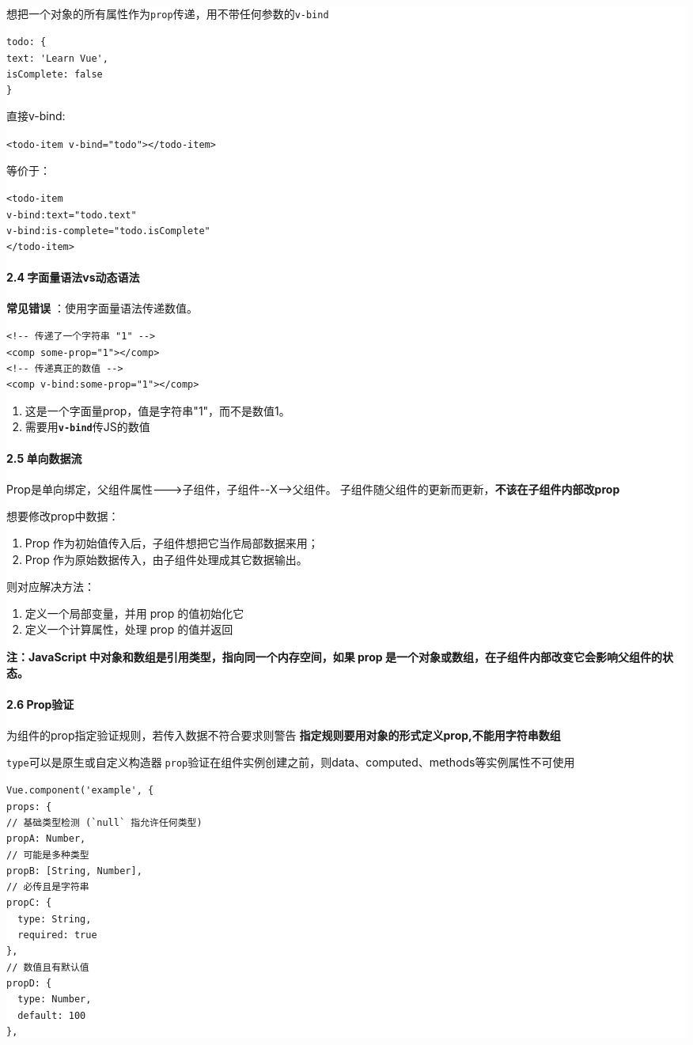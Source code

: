  想把一个对象的所有属性作为`prop`传递，用不带任何参数的`v-bind`

    todo: {
    text: 'Learn Vue',
    isComplete: false
    }

 直接v-bind:

    <todo-item v-bind="todo"></todo-item>

 等价于：

    <todo-item
    v-bind:text="todo.text"
    v-bind:is-complete="todo.isComplete"
    </todo-item>

#### 2.4 字面量语法vs动态语法

**常见错误** ：使用字面量语法传递数值。

    <!-- 传递了一个字符串 "1" -->
    <comp some-prop="1"></comp>
    <!-- 传递真正的数值 -->
    <comp v-bind:some-prop="1"></comp>

1. 这是一个字面量prop，值是字符串"1"，而不是数值1。
2. 需要用<strong>`v-bind`</strong>传JS的数值 

#### 2.5 单向数据流

Prop是单向绑定，父组件属性--->子组件，子组件--X-->父组件。
子组件随父组件的更新而更新，<strong>不该在子组件内部改prop</strong>

想要修改prop中数据：

1. Prop 作为初始值传入后，子组件想把它当作局部数据来用；
2. Prop 作为原始数据传入，由子组件处理成其它数据输出。

则对应解决方法：

1. 定义一个局部变量，并用 prop 的值初始化它
2. 定义一个计算属性，处理 prop 的值并返回

**注：JavaScript 中对象和数组是引用类型，指向同一个内存空间，如果 prop 是一个对象或数组，在子组件内部改变它会影响父组件的状态。**

#### 2.6 Prop验证

为组件的prop指定验证规则，若传入数据不符合要求则警告
<strong>指定规则要用对象的形式定义prop,不能用字符串数组</strong>

`type`可以是原生或自定义构造器
`prop`验证在组件实例创建之前，则data、computed、methods等实例属性不可使用

    Vue.component('example', {
    props: {
    // 基础类型检测 (`null` 指允许任何类型)
    propA: Number,
    // 可能是多种类型
    propB: [String, Number],
    // 必传且是字符串
    propC: {
      type: String,
      required: true
    },
    // 数值且有默认值
    propD: {
      type: Number,
      default: 100
    },